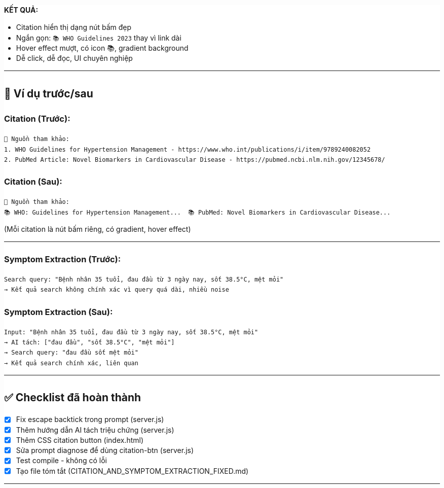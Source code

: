 **KẾT QUẢ:**
- Citation hiển thị dạng nút bấm đẹp
- Ngắn gọn: `📚 WHO Guidelines 2023` thay vì link dài
- Hover effect mượt, có icon 📚, gradient background
- Dễ click, dễ đọc, UI chuyên nghiệp

---

## 📸 Ví dụ trước/sau

### Citation (Trước):
```
📖 Nguồn tham khảo:
1. WHO Guidelines for Hypertension Management - https://www.who.int/publications/i/item/9789240082052
2. PubMed Article: Novel Biomarkers in Cardiovascular Disease - https://pubmed.ncbi.nlm.nih.gov/12345678/
```

### Citation (Sau):
```
📖 Nguồn tham khảo:
📚 WHO: Guidelines for Hypertension Management...  📚 PubMed: Novel Biomarkers in Cardiovascular Disease...
```
(Mỗi citation là nút bấm riêng, có gradient, hover effect)

---

### Symptom Extraction (Trước):
```
Search query: "Bệnh nhân 35 tuổi, đau đầu từ 3 ngày nay, sốt 38.5°C, mệt mỏi"
→ Kết quả search không chính xác vì query quá dài, nhiều noise
```

### Symptom Extraction (Sau):
```
Input: "Bệnh nhân 35 tuổi, đau đầu từ 3 ngày nay, sốt 38.5°C, mệt mỏi"
→ AI tách: ["đau đầu", "sốt 38.5°C", "mệt mỏi"]
→ Search query: "đau đầu sốt mệt mỏi"
→ Kết quả search chính xác, liên quan
```

---

## ✅ Checklist đã hoàn thành

- [x] Fix escape backtick trong prompt (server.js)
- [x] Thêm hướng dẫn AI tách triệu chứng (server.js)
- [x] Thêm CSS citation button (index.html)
- [x] Sửa prompt diagnose để dùng citation-btn (server.js)
- [x] Test compile - không có lỗi
- [x] Tạo file tóm tắt (CITATION_AND_SYMPTOM_EXTRACTION_FIXED.md)

---